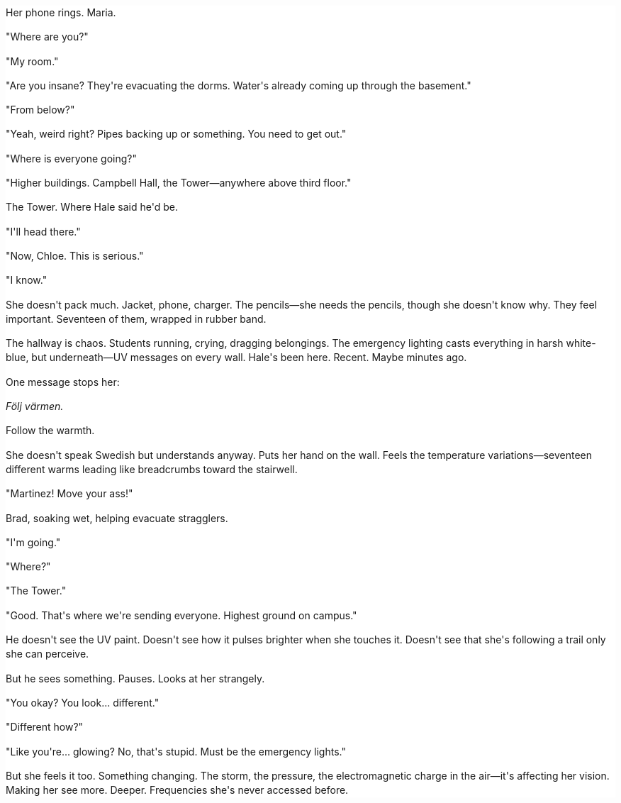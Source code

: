 Her phone rings. Maria.

"Where are you?"

"My room."

"Are you insane? They're evacuating the dorms. Water's already coming up through the basement."

"From below?"

"Yeah, weird right? Pipes backing up or something. You need to get out."

"Where is everyone going?"

"Higher buildings. Campbell Hall, the Tower—anywhere above third floor."

The Tower. Where Hale said he'd be.

"I'll head there."

"Now, Chloe. This is serious."

"I know."

She doesn't pack much. Jacket, phone, charger. The pencils—she needs the pencils, though she doesn't know why. They feel important. Seventeen of them, wrapped in rubber band.

The hallway is chaos. Students running, crying, dragging belongings. The emergency lighting casts everything in harsh white-blue, but underneath—UV messages on every wall. Hale's been here. Recent. Maybe minutes ago.

One message stops her:

*Följ värmen.*

Follow the warmth.

She doesn't speak Swedish but understands anyway. Puts her hand on the wall. Feels the temperature variations—seventeen different warms leading like breadcrumbs toward the stairwell.

"Martinez! Move your ass!"

Brad, soaking wet, helping evacuate stragglers.

"I'm going."

"Where?"

"The Tower."

"Good. That's where we're sending everyone. Highest ground on campus."

He doesn't see the UV paint. Doesn't see how it pulses brighter when she touches it. Doesn't see that she's following a trail only she can perceive.

But he sees something. Pauses. Looks at her strangely.

"You okay? You look... different."

"Different how?"

"Like you're... glowing? No, that's stupid. Must be the emergency lights."

But she feels it too. Something changing. The storm, the pressure, the electromagnetic charge in the air—it's affecting her vision. Making her see more. Deeper. Frequencies she's never accessed before.
